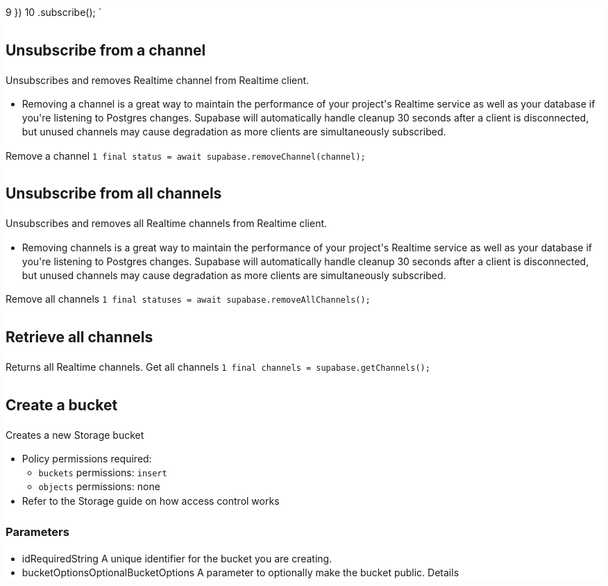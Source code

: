 9
    })
10
  .subscribe();
`
## Unsubscribe from a channel
Unsubscribes and removes Realtime channel from Realtime client.
  * Removing a channel is a great way to maintain the performance of your project's Realtime service as well as your database if you're listening to Postgres changes. Supabase will automatically handle cleanup 30 seconds after a client is disconnected, but unused channels may cause degradation as more clients are simultaneously subscribed.


Remove a channel
`
1
final status = await supabase.removeChannel(channel);
`
## Unsubscribe from all channels
Unsubscribes and removes all Realtime channels from Realtime client.
  * Removing channels is a great way to maintain the performance of your project's Realtime service as well as your database if you're listening to Postgres changes. Supabase will automatically handle cleanup 30 seconds after a client is disconnected, but unused channels may cause degradation as more clients are simultaneously subscribed.


Remove all channels
`
1
final statuses = await supabase.removeAllChannels();
`
## Retrieve all channels
Returns all Realtime channels.
Get all channels
`
1
final channels = supabase.getChannels();
`
## Create a bucket
Creates a new Storage bucket
  * Policy permissions required: 
    * `buckets` permissions: `insert`
    * `objects` permissions: none
  * Refer to the Storage guide on how access control works


### Parameters
  * idRequiredString
A unique identifier for the bucket you are creating.
  * bucketOptionsOptionalBucketOptions
A parameter to optionally make the bucket public.
Details
